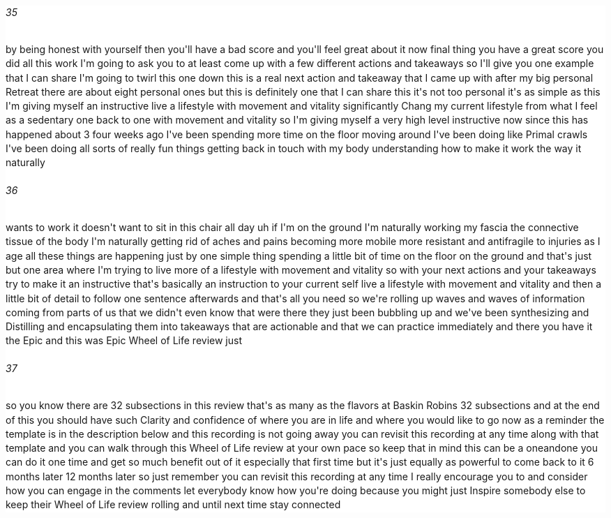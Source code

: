 ###### 35

by being honest with yourself then you'll have a bad score and you'll feel great about it now final thing you have a great score you did all this work I'm going to ask you to at least come up with a few different actions and takeaways so I'll give you one example that I can share I'm going to twirl this one down this is a real next action and takeaway that I came up with after my big personal Retreat there are about eight personal ones but this is definitely one that I can share this it's not too personal it's as simple as this I'm giving myself an instructive live a lifestyle with movement and vitality significantly Chang my current lifestyle from what I feel as a sedentary one back to one with movement and vitality so I'm giving myself a very high level instructive now since this has happened about 3 four weeks ago I've been spending more time on the floor moving around I've been doing like Primal crawls I've been doing all sorts of really fun things getting back in touch with my body understanding how to make it work the way it naturally

###### 36

wants to work it doesn't want to sit in this chair all day uh if I'm on the ground I'm naturally working my fascia the connective tissue of the body I'm naturally getting rid of aches and pains becoming more mobile more resistant and antifragile to injuries as I age all these things are happening just by one simple thing spending a little bit of time on the floor on the ground and that's just but one area where I'm trying to live more of a lifestyle with movement and vitality so with your next actions and your takeaways try to make it an instructive that's basically an instruction to your current self live a lifestyle with movement and vitality and then a little bit of detail to follow one sentence afterwards and that's all you need so we're rolling up waves and waves of information coming from parts of us that we didn't even know that were there they just been bubbling up and we've been synthesizing and Distilling and encapsulating them into takeaways that are actionable and that we can practice immediately and there you have it the Epic and this was Epic Wheel of Life review just

###### 37

so you know there are 32 subsections in this review that's as many as the flavors at Baskin Robins 32 subsections and at the end of this you should have such Clarity and confidence of where you are in life and where you would like to go now as a reminder the template is in the description below and this recording is not going away you can revisit this recording at any time along with that template and you can walk through this Wheel of Life review at your own pace so keep that in mind this can be a oneandone you can do it one time and get so much benefit out of it especially that first time but it's just equally as powerful to come back to it 6 months later 12 months later so just remember you can revisit this recording at any time I really encourage you to and consider how you can engage in the comments let everybody know how you're doing because you might just Inspire somebody else to keep their Wheel of Life review rolling and until next time stay connected
